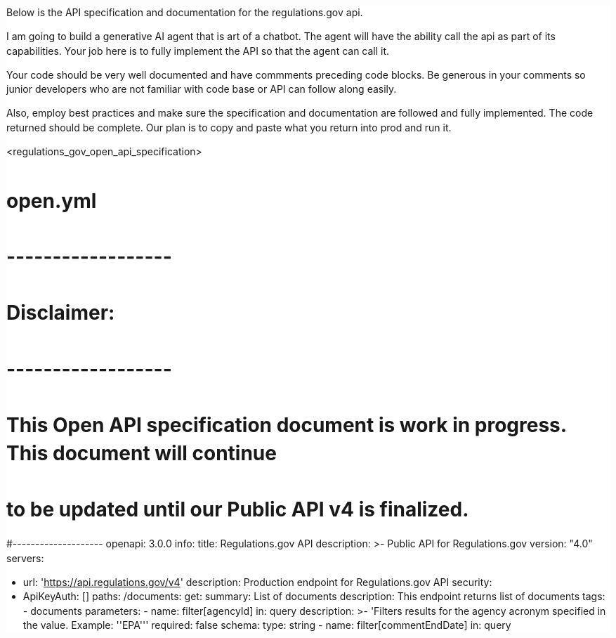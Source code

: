 <instructions>
Below is the API specification and documentation for the regulations.gov api.

I am going to build a generative AI agent that is art of a chatbot. The agent will have the ability call 
the api as part of its capabilities. Your job here is to fully implement the API so that the agent can
call it.

Your code should be very well documented and have commments preceding code blocks. Be generous in your 
comments so junior developers who are not familiar with code base or API can follow along easily.

Also, employ best practices and make sure the specification and documentation are followed and fully implemented.
The code returned should be complete. Our plan is to copy and paste what you return into prod and run it.
</instructions>

<regulations_gov_open_api_specification>
# open.yml
# ------------------
# Disclaimer:
# ------------------
# This Open API specification document is work in progress. This document will continue 
# to be updated until our Public API v4 is finalized.
#--------------------
openapi: 3.0.0
info:
  title: Regulations.gov API
  description: >-
    Public API for Regulations.gov
  version: "4.0"
servers:
  - url: 'https://api.regulations.gov/v4'
    description: Production endpoint for Regulations.gov API
security: 
  - ApiKeyAuth: []
paths:
  /documents:
    get:
      summary: List of documents
      description: This endpoint returns list of documents
      tags:
        - documents
      parameters: 
        - name: filter[agencyId]
          in: query
          description: >-
            'Filters results for the agency acronym specified in the value. Example: ''EPA'''
          required: false
          schema:
            type: string
        - name: filter[commentEndDate]
          in: query